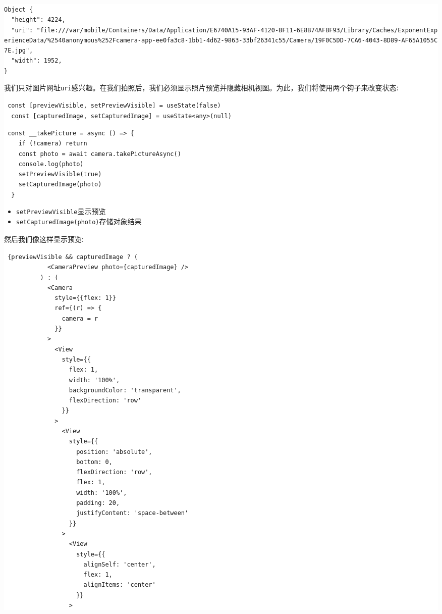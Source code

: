 ```
Object {
  "height": 4224,
  "uri": "file:///var/mobile/Containers/Data/Application/E6740A15-93AF-4120-BF11-6E8B74AFBF93/Library/Caches/ExponentExperienceData/%2540anonymous%252Fcamera-app-ee0fa3c8-1bb1-4d62-9863-33bf26341c55/Camera/19F0C5DD-7CA6-4043-8D89-AF65A1055C7E.jpg",
  "width": 1952,
}
```

我们只对图片网址`uri`感兴趣。在我们拍照后，我们必须显示照片预览并隐藏相机视图。为此，我们将使用两个钩子来改变状态:

```
 const [previewVisible, setPreviewVisible] = useState(false)
  const [capturedImage, setCapturedImage] = useState<any>(null)
```

```
 const __takePicture = async () => {
    if (!camera) return
    const photo = await camera.takePictureAsync()
    console.log(photo)
    setPreviewVisible(true)
    setCapturedImage(photo)
  }
```

*   `setPreviewVisible`显示预览
*   `setCapturedImage(photo)`存储对象结果

然后我们像这样显示预览:

```
 {previewVisible && capturedImage ? (
            <CameraPreview photo={capturedImage} />
          ) : (
            <Camera
              style={{flex: 1}}
              ref={(r) => {
                camera = r
              }}
            >
              <View
                style={{
                  flex: 1,
                  width: '100%',
                  backgroundColor: 'transparent',
                  flexDirection: 'row'
                }}
              >
                <View
                  style={{
                    position: 'absolute',
                    bottom: 0,
                    flexDirection: 'row',
                    flex: 1,
                    width: '100%',
                    padding: 20,
                    justifyContent: 'space-between'
                  }}
                >
                  <View
                    style={{
                      alignSelf: 'center',
                      flex: 1,
                      alignItems: 'center'
                    }}
                  >
```
